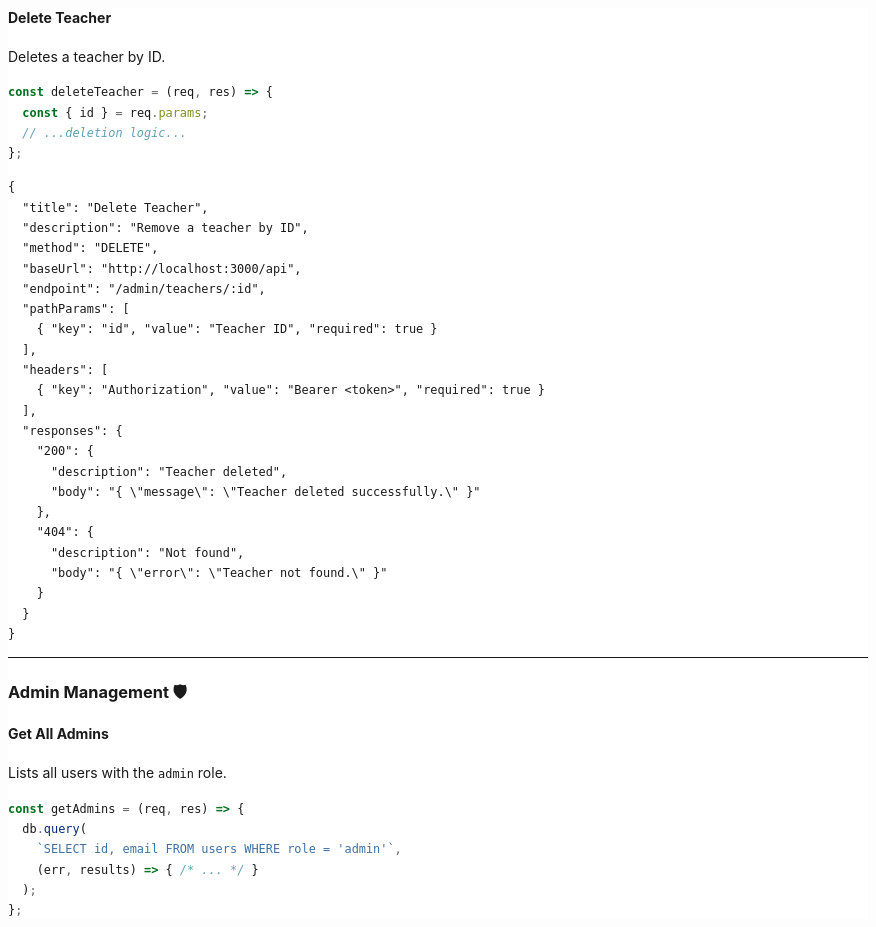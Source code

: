 ```api
```

#### Delete Teacher

Deletes a teacher by ID.

```js
const deleteTeacher = (req, res) => {
  const { id } = req.params;
  // ...deletion logic...
};
```

```api
{
  "title": "Delete Teacher",
  "description": "Remove a teacher by ID",
  "method": "DELETE",
  "baseUrl": "http://localhost:3000/api",
  "endpoint": "/admin/teachers/:id",
  "pathParams": [
    { "key": "id", "value": "Teacher ID", "required": true }
  ],
  "headers": [
    { "key": "Authorization", "value": "Bearer <token>", "required": true }
  ],
  "responses": {
    "200": {
      "description": "Teacher deleted",
      "body": "{ \"message\": \"Teacher deleted successfully.\" }"
    },
    "404": {
      "description": "Not found",
      "body": "{ \"error\": \"Teacher not found.\" }"
    }
  }
}
```

---

### Admin Management 🛡️

#### Get All Admins

Lists all users with the `admin` role.

```js
const getAdmins = (req, res) => {
  db.query(
    `SELECT id, email FROM users WHERE role = 'admin'`,
    (err, results) => { /* ... */ }
  );
};
```
